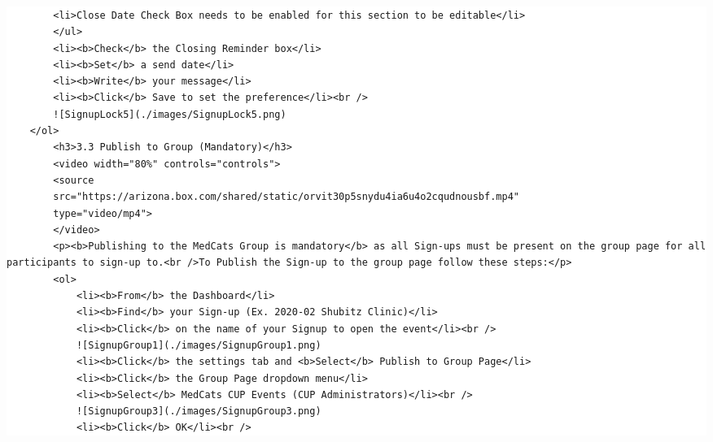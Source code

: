             <li>Close Date Check Box needs to be enabled for this section to be editable</li>
            </ul>
            <li><b>Check</b> the Closing Reminder box</li>
            <li><b>Set</b> a send date</li>
            <li><b>Write</b> your message</li>
            <li><b>Click</b> Save to set the preference</li><br />
            ![SignupLock5](./images/SignupLock5.png)
        </ol>
            <h3>3.3 Publish to Group (Mandatory)</h3>
            <video width="80%" controls="controls">
            <source
            src="https://arizona.box.com/shared/static/orvit30p5snydu4ia6u4o2cqudnousbf.mp4"
            type="video/mp4">
            </video>
            <p><b>Publishing to the MedCats Group is mandatory</b> as all Sign-ups must be present on the group page for all participants to sign-up to.<br />To Publish the Sign-up to the group page follow these steps:</p>
            <ol>
                <li><b>From</b> the Dashboard</li>
                <li><b>Find</b> your Sign-up (Ex. 2020-02 Shubitz Clinic)</li>
                <li><b>Click</b> on the name of your Signup to open the event</li><br />
                ![SignupGroup1](./images/SignupGroup1.png)
                <li><b>Click</b> the settings tab and <b>Select</b> Publish to Group Page</li>
                <li><b>Click</b> the Group Page dropdown menu</li>
                <li><b>Select</b> MedCats CUP Events (CUP Administrators)</li><br />
                ![SignupGroup3](./images/SignupGroup3.png)
                <li><b>Click</b> OK</li><br />